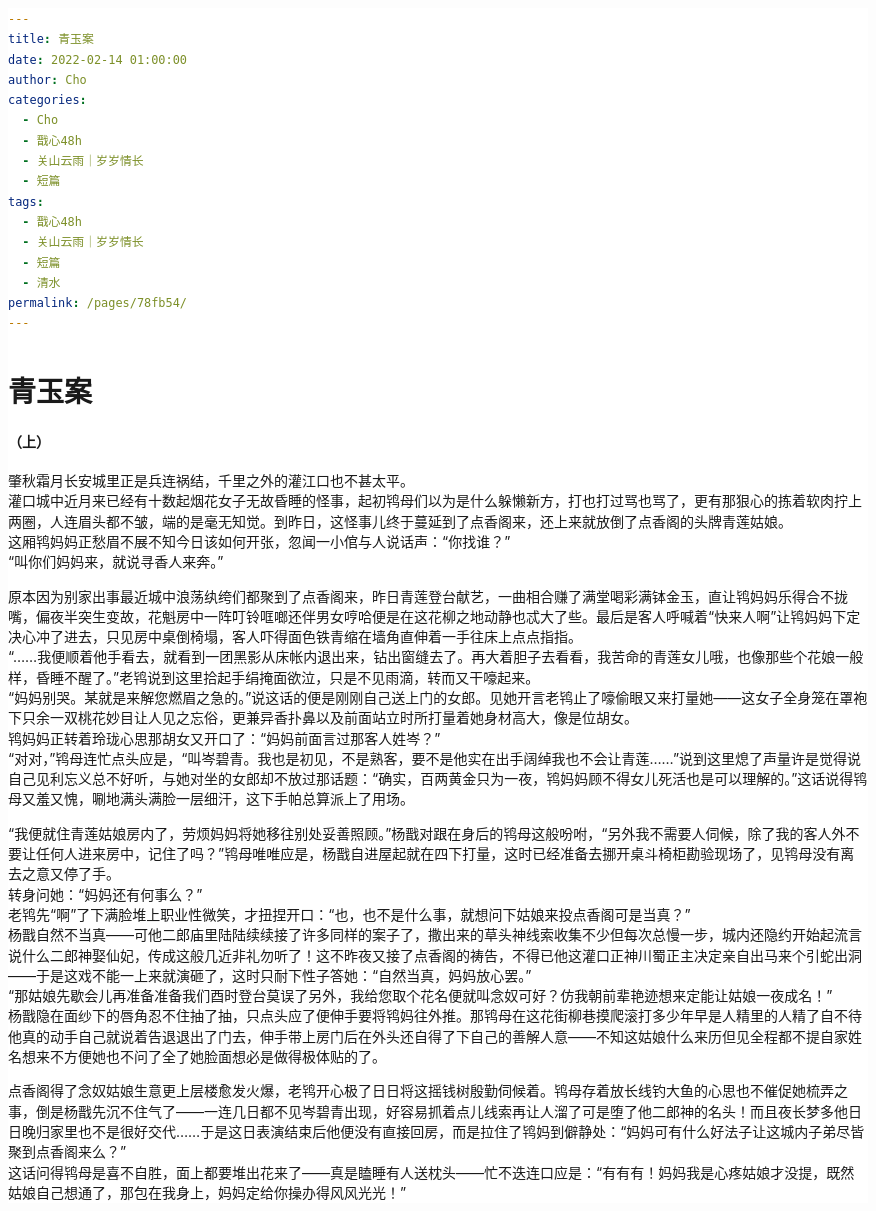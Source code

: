 ```yaml
---
title: 青玉案
date: 2022-02-14 01:00:00
author: Cho
categories: 
  - Cho
  - 戬心48h
  - 关山云雨｜岁岁情长
  - 短篇
tags: 
  - 戬心48h
  - 关山云雨｜岁岁情长
  - 短篇
  - 清水
permalink: /pages/78fb54/
---
```


# 青玉案

#### （上）

肇秋霜月长安城里正是兵连祸结，千里之外的灌江口也不甚太平。  
灌口城中近月来已经有十数起烟花女子无故昏睡的怪事，起初鸨母们以为是什么躲懒新方，打也打过骂也骂了，更有那狠心的拣着软肉拧上两圈，人连眉头都不皱，端的是毫无知觉。到昨日，这怪事儿终于蔓延到了点香阁来，还上来就放倒了点香阁的头牌青莲姑娘。  
这厢鸨妈妈正愁眉不展不知今日该如何开张，忽闻一小倌与人说话声：“你找谁？”  
“叫你们妈妈来，就说寻香人来奔。”

原本因为别家出事最近城中浪荡纨绔们都聚到了点香阁来，昨日青莲登台献艺，一曲相合赚了满堂喝彩满钵金玉，直让鸨妈妈乐得合不拢嘴，偏夜半突生变故，花魁房中一阵叮铃哐啷还伴男女哼哈便是在这花柳之地动静也忒大了些。最后是客人呼喊着“快来人啊”让鸨妈妈下定决心冲了进去，只见房中桌倒椅塌，客人吓得面色铁青缩在墙角直伸着一手往床上点点指指。  
“……我便顺着他手看去，就看到一团黑影从床帐内退出来，钻出窗缝去了。再大着胆子去看看，我苦命的青莲女儿哦，也像那些个花娘一般样，昏睡不醒了。”老鸨说到这里拾起手绢掩面欲泣，只是不见雨滴，转而又干嚎起来。  
“妈妈别哭。某就是来解您燃眉之急的。”说这话的便是刚刚自己送上门的女郎。见她开言老鸨止了嚎偷眼又来打量她——这女子全身笼在罩袍下只余一双桃花妙目让人见之忘俗，更兼异香扑鼻以及前面站立时所打量着她身材高大，像是位胡女。  
鸨妈妈正转着玲珑心思那胡女又开口了：“妈妈前面言过那客人姓岑？”  
“对对，”鸨母连忙点头应是，“叫岑碧青。我也是初见，不是熟客，要不是他实在出手阔绰我也不会让青莲……”说到这里熄了声量许是觉得说自己见利忘义总不好听，与她对坐的女郎却不放过那话题：“确实，百两黄金只为一夜，鸨妈妈顾不得女儿死活也是可以理解的。”这话说得鸨母又羞又愧，唰地满头满脸一层细汗，这下手帕总算派上了用场。

“我便就住青莲姑娘房内了，劳烦妈妈将她移往别处妥善照顾。”杨戬对跟在身后的鸨母这般吩咐，“另外我不需要人伺候，除了我的客人外不要让任何人进来房中，记住了吗？”鸨母唯唯应是，杨戬自进屋起就在四下打量，这时已经准备去挪开桌斗椅柜勘验现场了，见鸨母没有离去之意又停了手。  
转身问她：“妈妈还有何事么？”  
老鸨先“啊”了下满脸堆上职业性微笑，才扭捏开口：“也，也不是什么事，就想问下姑娘来投点香阁可是当真？”  
杨戬自然不当真——可他二郎庙里陆陆续续接了许多同样的案子了，撒出来的草头神线索收集不少但每次总慢一步，城内还隐约开始起流言说什么二郎神娶仙妃，传成这般几近非礼勿听了！这不昨夜又接了点香阁的祷告，不得已他这灌口正神川蜀正主决定亲自出马来个引蛇出洞——于是这戏不能一上来就演砸了，这时只耐下性子答她：“自然当真，妈妈放心罢。”  
“那姑娘先歇会儿再准备准备我们酉时登台莫误了另外，我给您取个花名便就叫念奴可好？仿我朝前辈艳迹想来定能让姑娘一夜成名！”  
杨戬隐在面纱下的唇角忍不住抽了抽，只点头应了便伸手要将鸨妈往外推。那鸨母在这花街柳巷摸爬滚打多少年早是人精里的人精了自不待他真的动手自己就说着告退退出了门去，伸手带上房门后在外头还自得了下自己的善解人意——不知这姑娘什么来历但见全程都不提自家姓名想来不方便她也不问了全了她脸面想必是做得极体贴的了。

点香阁得了念奴姑娘生意更上层楼愈发火爆，老鸨开心极了日日将这摇钱树殷勤伺候着。鸨母存着放长线钓大鱼的心思也不催促她梳弄之事，倒是杨戬先沉不住气了——一连几日都不见岑碧青出现，好容易抓着点儿线索再让人溜了可是堕了他二郎神的名头！而且夜长梦多他日日晚归家里也不是很好交代……于是这日表演结束后他便没有直接回房，而是拉住了鸨妈到僻静处：“妈妈可有什么好法子让这城内子弟尽皆聚到点香阁来么？”  
这话问得鸨母是喜不自胜，面上都要堆出花来了——真是瞌睡有人送枕头——忙不迭连口应是：“有有有！妈妈我是心疼姑娘才没提，既然姑娘自己想通了，那包在我身上，妈妈定给你操办得风风光光！”
